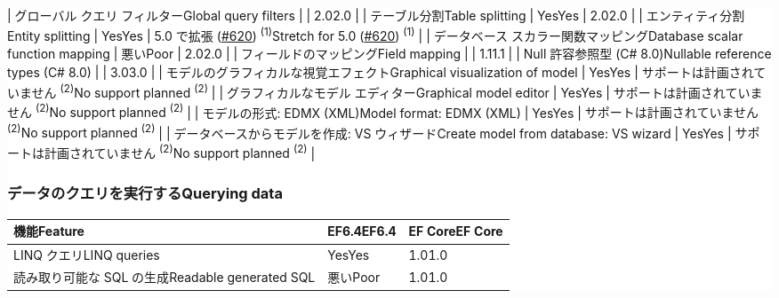 | <span data-ttu-id="d1e7b-181">グローバル クエリ フィルター</span><span class="sxs-lookup"><span data-stu-id="d1e7b-181">Global query filters</span></span>                                  |          | <span data-ttu-id="d1e7b-182">2.0</span><span class="sxs-lookup"><span data-stu-id="d1e7b-182">2.0</span></span>                                   |
| <span data-ttu-id="d1e7b-183">テーブル分割</span><span class="sxs-lookup"><span data-stu-id="d1e7b-183">Table splitting</span></span>                                       | <span data-ttu-id="d1e7b-184">Yes</span><span class="sxs-lookup"><span data-stu-id="d1e7b-184">Yes</span></span>      | <span data-ttu-id="d1e7b-185">2.0</span><span class="sxs-lookup"><span data-stu-id="d1e7b-185">2.0</span></span>                                   |
| <span data-ttu-id="d1e7b-186">エンティティ分割</span><span class="sxs-lookup"><span data-stu-id="d1e7b-186">Entity splitting</span></span>                                      | <span data-ttu-id="d1e7b-187">Yes</span><span class="sxs-lookup"><span data-stu-id="d1e7b-187">Yes</span></span>      | <span data-ttu-id="d1e7b-188">5.0 で拡張 ([#620](https://github.com/dotnet/efcore/issues/620)) <sup>(1)</sup></span><span class="sxs-lookup"><span data-stu-id="d1e7b-188">Stretch for 5.0 ([#620](https://github.com/dotnet/efcore/issues/620)) <sup>(1)</sup></span></span> |
| <span data-ttu-id="d1e7b-189">データベース スカラー関数マッピング</span><span class="sxs-lookup"><span data-stu-id="d1e7b-189">Database scalar function mapping</span></span>                      | <span data-ttu-id="d1e7b-190">悪い</span><span class="sxs-lookup"><span data-stu-id="d1e7b-190">Poor</span></span>     | <span data-ttu-id="d1e7b-191">2.0</span><span class="sxs-lookup"><span data-stu-id="d1e7b-191">2.0</span></span>                                   |
| <span data-ttu-id="d1e7b-192">フィールドのマッピング</span><span class="sxs-lookup"><span data-stu-id="d1e7b-192">Field mapping</span></span>                                         |          | <span data-ttu-id="d1e7b-193">1.1</span><span class="sxs-lookup"><span data-stu-id="d1e7b-193">1.1</span></span>                                   |
| <span data-ttu-id="d1e7b-194">Null 許容参照型 (C# 8.0)</span><span class="sxs-lookup"><span data-stu-id="d1e7b-194">Nullable reference types (C# 8.0)</span></span>                     |          | <span data-ttu-id="d1e7b-195">3.0</span><span class="sxs-lookup"><span data-stu-id="d1e7b-195">3.0</span></span>                                   |
| <span data-ttu-id="d1e7b-196">モデルのグラフィカルな視覚エフェクト</span><span class="sxs-lookup"><span data-stu-id="d1e7b-196">Graphical visualization of model</span></span>                      | <span data-ttu-id="d1e7b-197">Yes</span><span class="sxs-lookup"><span data-stu-id="d1e7b-197">Yes</span></span>      | <span data-ttu-id="d1e7b-198">サポートは計画されていません <sup>(2)</sup></span><span class="sxs-lookup"><span data-stu-id="d1e7b-198">No support planned <sup>(2)</sup></span></span>     |
| <span data-ttu-id="d1e7b-199">グラフィカルなモデル エディター</span><span class="sxs-lookup"><span data-stu-id="d1e7b-199">Graphical model editor</span></span>                                | <span data-ttu-id="d1e7b-200">Yes</span><span class="sxs-lookup"><span data-stu-id="d1e7b-200">Yes</span></span>      | <span data-ttu-id="d1e7b-201">サポートは計画されていません <sup>(2)</sup></span><span class="sxs-lookup"><span data-stu-id="d1e7b-201">No support planned <sup>(2)</sup></span></span>     |
| <span data-ttu-id="d1e7b-202">モデルの形式: EDMX (XML)</span><span class="sxs-lookup"><span data-stu-id="d1e7b-202">Model format: EDMX (XML)</span></span>                              | <span data-ttu-id="d1e7b-203">Yes</span><span class="sxs-lookup"><span data-stu-id="d1e7b-203">Yes</span></span>      | <span data-ttu-id="d1e7b-204">サポートは計画されていません <sup>(2)</sup></span><span class="sxs-lookup"><span data-stu-id="d1e7b-204">No support planned <sup>(2)</sup></span></span>     |
| <span data-ttu-id="d1e7b-205">データベースからモデルを作成: VS ウィザード</span><span class="sxs-lookup"><span data-stu-id="d1e7b-205">Create model from database: VS wizard</span></span>                 | <span data-ttu-id="d1e7b-206">Yes</span><span class="sxs-lookup"><span data-stu-id="d1e7b-206">Yes</span></span>      | <span data-ttu-id="d1e7b-207">サポートは計画されていません <sup>(2)</sup></span><span class="sxs-lookup"><span data-stu-id="d1e7b-207">No support planned <sup>(2)</sup></span></span>     |

### <a name="querying-data"></a><span data-ttu-id="d1e7b-208">データのクエリを実行する</span><span class="sxs-lookup"><span data-stu-id="d1e7b-208">Querying data</span></span>

| <span data-ttu-id="d1e7b-209">**機能**</span><span class="sxs-lookup"><span data-stu-id="d1e7b-209">**Feature**</span></span>                                           | <span data-ttu-id="d1e7b-210">**EF6.4**</span><span class="sxs-lookup"><span data-stu-id="d1e7b-210">**EF6.4**</span></span>| <span data-ttu-id="d1e7b-211">**EF Core**</span><span class="sxs-lookup"><span data-stu-id="d1e7b-211">**EF Core**</span></span>                           |
|:------------------------------------------------------|:---------|:--------------------------------------|
| <span data-ttu-id="d1e7b-212">LINQ クエリ</span><span class="sxs-lookup"><span data-stu-id="d1e7b-212">LINQ queries</span></span>                                          | <span data-ttu-id="d1e7b-213">Yes</span><span class="sxs-lookup"><span data-stu-id="d1e7b-213">Yes</span></span>      | <span data-ttu-id="d1e7b-214">1.0</span><span class="sxs-lookup"><span data-stu-id="d1e7b-214">1.0</span></span>                                   |
| <span data-ttu-id="d1e7b-215">読み取り可能な SQL の生成</span><span class="sxs-lookup"><span data-stu-id="d1e7b-215">Readable generated SQL</span></span>                                | <span data-ttu-id="d1e7b-216">悪い</span><span class="sxs-lookup"><span data-stu-id="d1e7b-216">Poor</span></span>     | <span data-ttu-id="d1e7b-217">1.0</span><span class="sxs-lookup"><span data-stu-id="d1e7b-217">1.0</span></span>                                   |